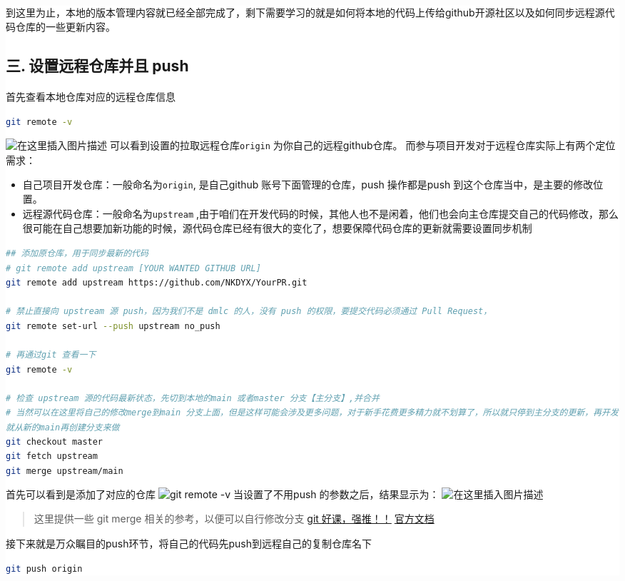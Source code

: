 到这里为止，本地的版本管理内容就已经全部完成了，剩下需要学习的就是如何将本地的代码上传给github开源社区以及如何同步远程源代码仓库的一些更新内容。

## 三. 设置远程仓库并且 push
首先查看本地仓库对应的远程仓库信息

```bash
git remote -v
```
![在这里插入图片描述](https://img-blog.csdnimg.cn/b2a9c2f3a31f46d1813e8970c9e625f7.png#pic_center)
可以看到设置的拉取远程仓库`origin` 为你自己的远程github仓库。
而参与项目开发对于远程仓库实际上有两个定位需求：

* 自己项目开发仓库：一般命名为`origin`, 是自己github 账号下面管理的仓库，push 操作都是push 到这个仓库当中，是主要的修改位置。
* 远程源代码仓库：一般命名为`upstream` ,由于咱们在开发代码的时候，其他人也不是闲着，他们也会向主仓库提交自己的代码修改，那么很可能在自己想要加新功能的时候，源代码仓库已经有很大的变化了，想要保障代码仓库的更新就需要设置同步机制

```bash
## 添加原仓库，用于同步最新的代码
# git remote add upstream [YOUR WANTED GITHUB URL]
git remote add upstream https://github.com/NKDYX/YourPR.git

# 禁止直接向 upstream 源 push，因为我们不是 dmlc 的人，没有 push 的权限，要提交代码必须通过 Pull Request，
git remote set-url --push upstream no_push

# 再通过git 查看一下
git remote -v

# 检查 upstream 源的代码最新状态，先切到本地的main 或者master 分支【主分支】,并合并
# 当然可以在这里将自己的修改merge到main 分支上面，但是这样可能会涉及更多问题，对于新手花费更多精力就不划算了，所以就只停到主分支的更新，再开发就从新的main再创建分支来做
git checkout master
git fetch upstream
git merge upstream/main

```

首先可以看到是添加了对应的仓库
![git remote -v](https://img-blog.csdnimg.cn/6b759d1e54ee4d9686b8f45fa4765fb4.png#pic_right)
当设置了不用push 的参数之后，结果显示为：
![在这里插入图片描述](https://img-blog.csdnimg.cn/086670cb0675475b849c5842c3e56324.png#pic_right)


> 这里提供一些 git merge 相关的参考，以便可以自行修改分支
> [git 好课，强推！！](https://www.atlassian.com/git/tutorials/using-branches/git-merge)
> [官方文档](https://git-scm.com/docs/git-merge)

接下来就是万众瞩目的push环节，将自己的代码先push到远程自己的复制仓库名下

```bash
git push origin 
```

